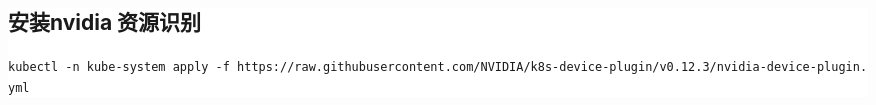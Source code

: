 ## 安装nvidia 资源识别
```
kubectl -n kube-system apply -f https://raw.githubusercontent.com/NVIDIA/k8s-device-plugin/v0.12.3/nvidia-device-plugin.yml
```
